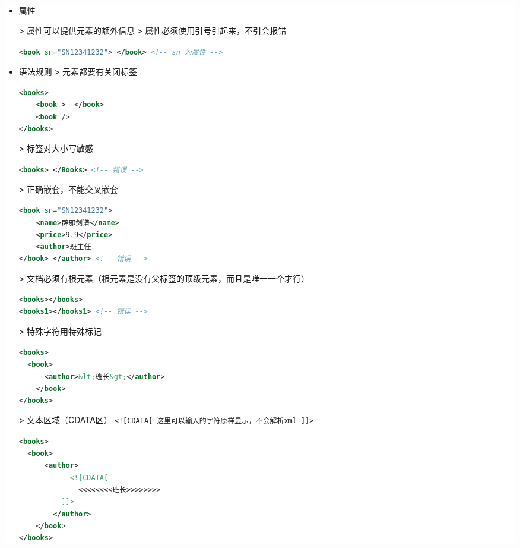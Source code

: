 * 属性

  \> 属性可以提供元素的额外信息
  \> 属性必须使用引号引起来，不引会报错

  ~~~xml
  <book sn="SN12341232"> </book> <!-- sn 为属性 -->
  ~~~

* 语法规则
  \> 元素都要有关闭标签

  ~~~xml
  <books>
      <book >  </book>
      <book /> 
  </books>
  ~~~

  \> 标签对大小写敏感

  ~~~xml
  <books> </Books> <!-- 错误 -->
  ~~~

  \> 正确嵌套，不能交叉嵌套

  ~~~xml
  <book sn="SN12341232"> 
      <name>辟邪剑谱</name> 
      <price>9.9</price>
      <author>班主任
  </book> </author> <!-- 错误 -->
  ~~~

  \> 文档必须有根元素（根元素是没有父标签的顶级元素，而且是唯一一个才行）

  ~~~xml
  <books></books>
  <books1></books1> <!-- 错误 -->
  ~~~

  \> 特殊字符用特殊标记

  ~~~xml
  <books>
  	<book>
      	<author>&lt;班长&gt;</author>
      </book>
  </books>
  ~~~

  \> 文本区域（CDATA区）
  	`<![CDATA[ 这里可以输入的字符原样显示，不会解析xml ]]>`

  ~~~xml
  <books>
  	<book>
      	<author>
              <![CDATA[
  				<<<<<<<<班长>>>>>>>>
  			]]>
          </author>
      </book>
  </books>
  ~~~
